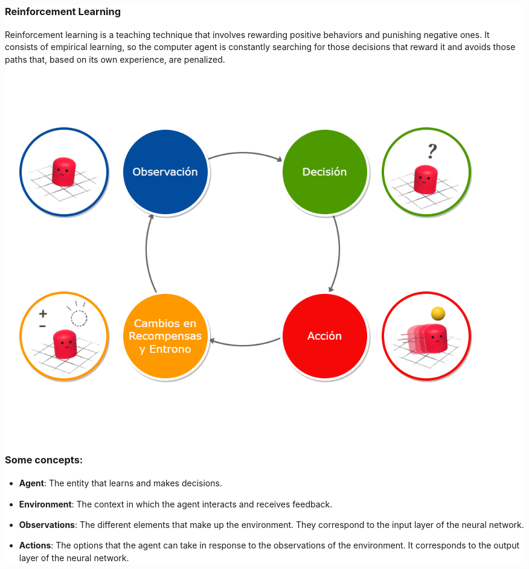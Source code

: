 
### Reinforcement Learning
Reinforcement learning is a teaching technique that involves rewarding positive behaviors and punishing negative ones. It consists of empirical learning, so the computer agent is constantly searching for those decisions that reward it and avoids those paths that, based on its own experience, are penalized.

<img title="Reinforcement Learning Cycle" alt="A diagram of the reinforcement learning cycle" src="./ml-agents/docs/images/rl_ciclo.png" width="800">

### Some concepts:

- **Agent**: The entity that learns and makes decisions.

- **Environment**: The context in which the agent interacts and receives feedback.

- **Observations**: The different elements that make up the environment. They correspond to the input layer of the neural network.

- **Actions**: The options that the agent can take in response to the observations of the environment. It corresponds to the output layer of the neural network.

